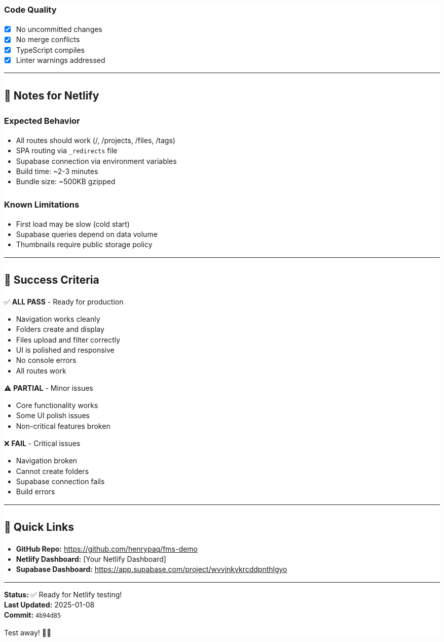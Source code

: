 ### Code Quality
- [x] No uncommitted changes
- [x] No merge conflicts
- [x] TypeScript compiles
- [x] Linter warnings addressed

---

## 📝 Notes for Netlify

### Expected Behavior
- All routes should work (/, /projects, /files, /tags)
- SPA routing via `_redirects` file
- Supabase connection via environment variables
- Build time: ~2-3 minutes
- Bundle size: ~500KB gzipped

### Known Limitations
- First load may be slow (cold start)
- Supabase queries depend on data volume
- Thumbnails require public storage policy

---

## 🎯 Success Criteria

✅ **ALL PASS** - Ready for production
- Navigation works cleanly
- Folders create and display
- Files upload and filter correctly
- UI is polished and responsive
- No console errors
- All routes work

⚠️ **PARTIAL** - Minor issues
- Core functionality works
- Some UI polish issues
- Non-critical features broken

❌ **FAIL** - Critical issues
- Navigation broken
- Cannot create folders
- Supabase connection fails
- Build errors

---

## 🔗 Quick Links

- **GitHub Repo:** https://github.com/henrypaq/fms-demo
- **Netlify Dashboard:** [Your Netlify Dashboard]
- **Supabase Dashboard:** https://app.supabase.com/project/wvvjnkvkrcddpnthlgyo

---

**Status:** ✅ Ready for Netlify testing!  
**Last Updated:** 2025-01-08  
**Commit:** `4b94d85`

Test away! 🚀✨

